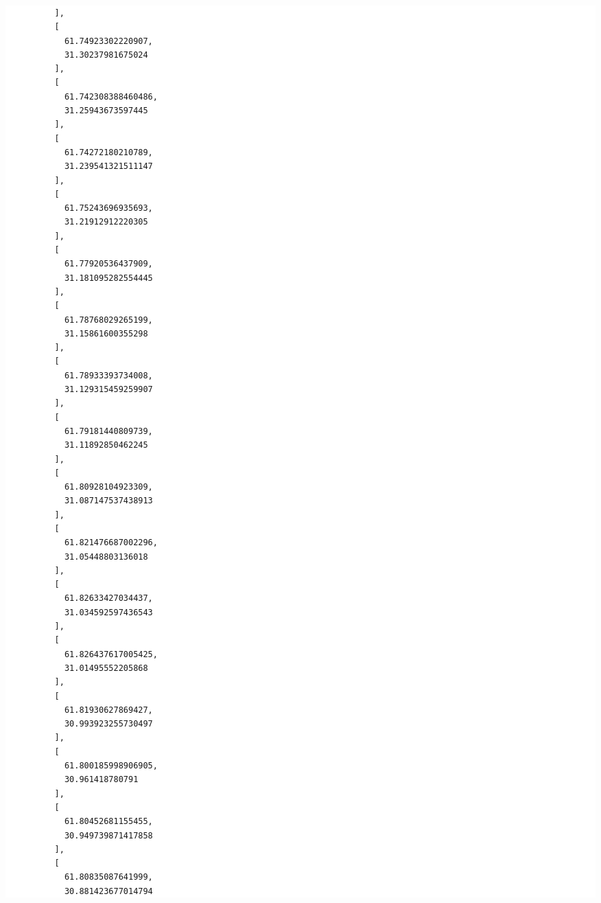               ], 
              [
                61.74923302220907, 
                31.30237981675024
              ], 
              [
                61.742308388460486, 
                31.25943673597445
              ], 
              [
                61.74272180210789, 
                31.239541321511147
              ], 
              [
                61.75243696935693, 
                31.21912912220305
              ], 
              [
                61.77920536437909, 
                31.181095282554445
              ], 
              [
                61.78768029265199, 
                31.15861600355298
              ], 
              [
                61.78933393734008, 
                31.129315459259907
              ], 
              [
                61.79181440809739, 
                31.11892850462245
              ], 
              [
                61.80928104923309, 
                31.087147537438913
              ], 
              [
                61.821476687002296, 
                31.05448803136018
              ], 
              [
                61.82633427034437, 
                31.034592597436543
              ], 
              [
                61.826437617005425, 
                31.01495552205868
              ], 
              [
                61.81930627869427, 
                30.993923255730497
              ], 
              [
                61.800185998906905, 
                30.961418780791
              ], 
              [
                61.80452681155455, 
                30.949739871417858
              ], 
              [
                61.80835087641999, 
                30.881423677014794